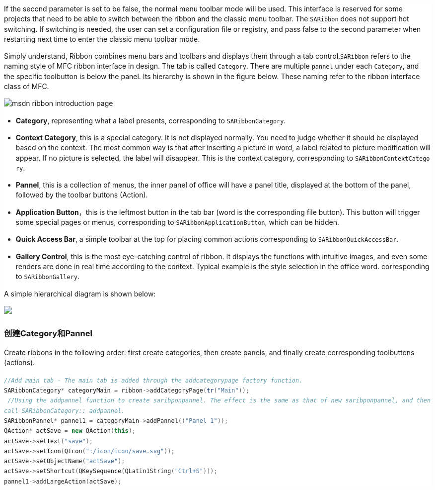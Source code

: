 If the second parameter is set to be false, the normal menu toolbar mode will be used. This interface is reserved for some projects that need to be able to switch between the ribbon and the classic menu toolbar. The `SARibbon` does not support hot switching. If switching is needed, the user can set a configuration file or registry, and pass false to the second parameter when restarting next time to enter the classic menu toolbar mode.

Simply understand, Ribbon combines menu bars and toolbars and displays them through a tab control,`SARibbon` refers to the naming style of MFC ribbon interface in design. The tab is called `Category`. There are multiple `pannel` under each `Category`, and the specific toolbutton is below the panel. Its hierarchy is shown in the figure below. These naming refer to the ribbon interface class of MFC.



![msdn ribbon introduction page](./doc/pic/msdn-ribbon.png)



- **Category**, representing what a label presents, corresponding to `SARibbonCategory`.

- **Context Category**, this is a special category. It is not displayed normally. You need to judge whether it should be displayed based on the context. The most common way is that after inserting a picture in word, a label related to picture modification will appear. If no picture is selected, the label will disappear. This is the context category, corresponding to `SARibbonContextCategory`.

- **Pannel**, this is a collection of menus, the inner panel of office will have a panel title, displayed at the bottom of the panel, followed by the toolbar buttons (Action).

- **Application Button**，this is the leftmost button in the tab bar (word is the corresponding file button). This button will trigger some special pages or menus, corresponding to `SARibbonApplicationButton`, which can be hidden.

- **Quick Access Bar**, a simple toolbar at the top for placing common actions corresponding to `SARibbonQuickAccessBar`.

- **Gallery Control**, this is the most eye-catching control of ribbon. It displays the functions with intuitive images, and even some renders are done in real time according to the context. Typical example is the style selection in the office word. corresponding to `SARibbonGallery`.

A simple hierarchical diagram is shown below:

![](./doc/pic/saribbonbar-level.png)

### 创建Category和Pannel

Create ribbons in the following order:  first create categories, then create panels, and finally create corresponding toolbuttons (actions).

```cpp
//Add main tab - The main tab is added through the addcategorypage factory function.
SARibbonCategory* categoryMain = ribbon->addCategoryPage(tr("Main"));
 //Using the addpannel function to create saribponpannel. The effect is the same as that of new saribponpannel, and then call SARibbonCategory:: addpannel.
SARibbonPannel* pannel1 = categoryMain->addPannel(("Panel 1"));
QAction* actSave = new QAction(this);
actSave->setText("save");
actSave->setIcon(QIcon(":/icon/icon/save.svg"));
actSave->setObjectName("actSave");
actSave->setShortcut(QKeySequence(QLatin1String("Ctrl+S")));
pannel1->addLargeAction(actSave);
```
